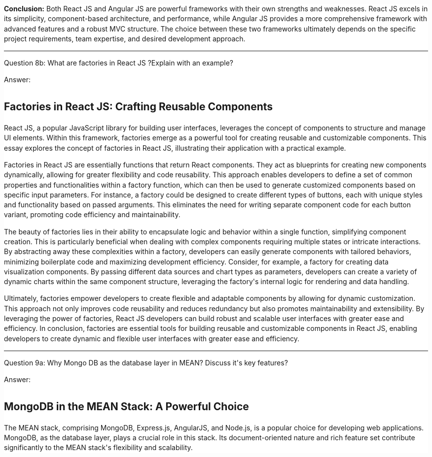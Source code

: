 **Conclusion:**  Both React JS and Angular JS are powerful frameworks with their own strengths and weaknesses. React JS excels in its simplicity, component-based architecture, and performance, while Angular JS provides a more comprehensive framework with advanced features and a robust MVC structure. The choice between these two frameworks ultimately depends on the specific project requirements, team expertise, and desired development approach. 


--------------------------------------------------------------------------------

Question 8b:
What are factories in React JS ?Explain with an example?

Answer:
## Factories in React JS: Crafting Reusable Components

React JS, a popular JavaScript library for building user interfaces, leverages the concept of components to structure and manage UI elements. Within this framework, factories emerge as a powerful tool for creating reusable and customizable components. This essay explores the concept of factories in React JS, illustrating their application with a practical example.

Factories in React JS are essentially functions that return React components. They act as blueprints for creating new components dynamically, allowing for greater flexibility and code reusability. This approach enables developers to define a set of common properties and functionalities within a factory function, which can then be used to generate customized components based on specific input parameters. For instance, a factory could be designed to create different types of buttons, each with unique styles and functionality based on passed arguments. This eliminates the need for writing separate component code for each button variant, promoting code efficiency and maintainability.

The beauty of factories lies in their ability to encapsulate logic and behavior within a single function, simplifying component creation. This is particularly beneficial when dealing with complex components requiring multiple states or intricate interactions. By abstracting away these complexities within a factory, developers can easily generate components with tailored behaviors, minimizing boilerplate code and maximizing development efficiency. Consider, for example, a factory for creating data visualization components. By passing different data sources and chart types as parameters, developers can create a variety of dynamic charts within the same component structure, leveraging the factory's internal logic for rendering and data handling.

Ultimately, factories empower developers to create flexible and adaptable components by allowing for dynamic customization. This approach not only improves code reusability and reduces redundancy but also promotes maintainability and extensibility. By leveraging the power of factories, React JS developers can build robust and scalable user interfaces with greater ease and efficiency. In conclusion, factories are essential tools for building reusable and customizable components in React JS, enabling developers to create dynamic and flexible user interfaces with greater ease and efficiency. 


--------------------------------------------------------------------------------

Question 9a:
Why Mongo DB as the database layer in MEAN? Discuss it's key features?

Answer:
## MongoDB in the MEAN Stack: A Powerful Choice

The MEAN stack, comprising MongoDB, Express.js, AngularJS, and Node.js, is a popular choice for developing web applications. MongoDB, as the database layer, plays a crucial role in this stack. Its document-oriented nature and rich feature set contribute significantly to the MEAN stack's flexibility and scalability.
